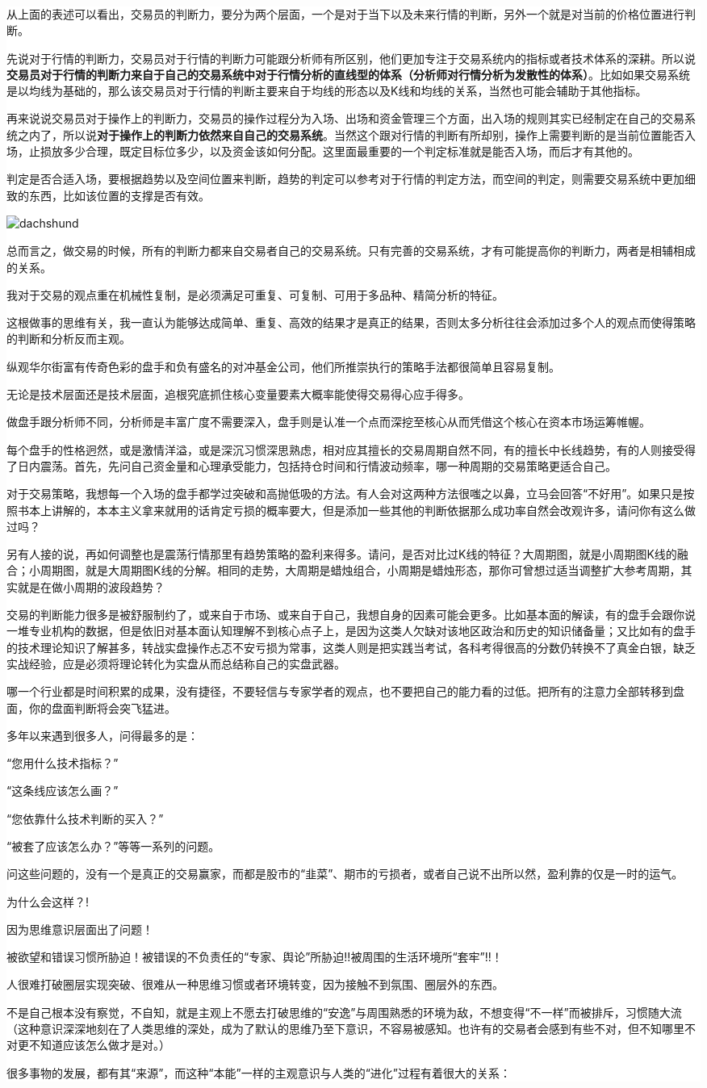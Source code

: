从上面的表述可以看出，交易员的判断力，要分为两个层面，一个是对于当下以及未来行情的判断，另外一个就是对当前的价格位置进行判断。

先说对于行情的判断力，交易员对于行情的判断力可能跟分析师有所区别，他们更加专注于交易系统内的指标或者技术体系的深耕。所以说**交易员对于行情的判断力来自于自己的交易系统中对于行情分析的直线型的体系（分析师对行情分析为发散性的体系）**。比如如果交易系统是以均线为基础的，那么该交易员对于行情的判断主要来自于均线的形态以及K线和均线的关系，当然也可能会辅助于其他指标。

再来说说交易员对于操作上的判断力，交易员的操作过程分为入场、出场和资金管理三个方面，出入场的规则其实已经制定在自己的交易系统之内了，所以说**对于操作上的判断力依然来自自己的交易系统**。当然这个跟对行情的判断有所却别，操作上需要判断的是当前位置能否入场，止损放多少合理，既定目标位多少，以及资金该如何分配。这里面最重要的一个判定标准就是能否入场，而后才有其他的。

判定是否合适入场，要根据趋势以及空间位置来判断，趋势的判定可以参考对于行情的判定方法，而空间的判定，则需要交易系统中更加细致的东西，比如该位置的支撑是否有效。

![dachshund](https://cdn.fendou.la/funstoutiao/2020/12/193938209.jpg "u=1261005315,2014978919&fm=26&gp=0.jpg")

总而言之，做交易的时候，所有的判断力都来自交易者自己的交易系统。只有完善的交易系统，才有可能提高你的判断力，两者是相辅相成的关系。

我对于交易的观点重在机械性复制，是必须满足可重复、可复制、可用于多品种、精简分析的特征。

这根做事的思维有关，我一直认为能够达成简单、重复、高效的结果才是真正的结果，否则太多分析往往会添加过多个人的观点而使得策略的判断和分析反而主观。

纵观华尔街富有传奇色彩的盘手和负有盛名的对冲基金公司，他们所推崇执行的策略手法都很简单且容易复制。

无论是技术层面还是技术层面，追根究底抓住核心变量要素大概率能使得交易得心应手得多。

做盘手跟分析师不同，分析师是丰富广度不需要深入，盘手则是认准一个点而深挖至核心从而凭借这个核心在资本市场运筹帷幄。

每个盘手的性格迥然，或是激情洋溢，或是深沉习惯深思熟虑，相对应其擅长的交易周期自然不同，有的擅长中长线趋势，有的人则接受得了日内震荡。首先，先问自己资金量和心理承受能力，包括持仓时间和行情波动频率，哪一种周期的交易策略更适合自己。

对于交易策略，我想每一个入场的盘手都学过突破和高抛低吸的方法。有人会对这两种方法很嗤之以鼻，立马会回答“不好用”。如果只是按照书本上讲解的，本本主义拿来就用的话肯定亏损的概率要大，但是添加一些其他的判断依据那么成功率自然会改观许多，请问你有这么做过吗？

另有人接的说，再如何调整也是震荡行情那里有趋势策略的盈利来得多。请问，是否对比过K线的特征？大周期图，就是小周期图K线的融合；小周期图，就是大周期图K线的分解。相同的走势，大周期是蜡烛组合，小周期是蜡烛形态，那你可曾想过适当调整扩大参考周期，其实就是在做小周期的波段趋势？

交易的判断能力很多是被舒服制约了，或来自于市场、或来自于自己，我想自身的因素可能会更多。比如基本面的解读，有的盘手会跟你说一堆专业机构的数据，但是依旧对基本面认知理解不到核心点子上，是因为这类人欠缺对该地区政治和历史的知识储备量；又比如有的盘手的技术理论知识了解甚多，转战实盘操作忐忑不安亏损为常事，这类人则是把实践当考试，各科考得很高的分数仍转换不了真金白银，缺乏实战经验，应是必须将理论转化为实盘从而总结称自己的实盘武器。

哪一个行业都是时间积累的成果，没有捷径，不要轻信与专家学者的观点，也不要把自己的能力看的过低。把所有的注意力全部转移到盘面，你的盘面判断将会突飞猛进。

多年以来遇到很多人，问得最多的是：

“您用什么技术指标？”

“这条线应该怎么画？”

“您依靠什么技术判断的买入？”

“被套了应该怎么办？”等等一系列的问题。

问这些问题的，没有一个是真正的交易赢家，而都是股市的“韭菜”、期市的亏损者，或者自己说不出所以然，盈利靠的仅是一时的运气。

为什么会这样？!

因为思维意识层面出了问题！

被欲望和错误习惯所胁迫！被错误的不负责任的“专家、舆论”所胁迫!!被周围的生活环境所“套牢”!!！

人很难打破圈层实现突破、很难从一种思维习惯或者环境转变，因为接触不到氛围、圈层外的东西。

不是自己根本没有察觉，不自知，就是主观上不愿去打破思维的“安逸”与周围熟悉的环境为敌，不想变得“不一样”而被排斥，习惯随大流（这种意识深深地刻在了人类思维的深处，成为了默认的思维乃至下意识，不容易被感知。也许有的交易者会感到有些不对，但不知哪里不对更不知道应该怎么做才是对。）

很多事物的发展，都有其“来源”，而这种“本能”一样的主观意识与人类的“进化”过程有着很大的关系：
